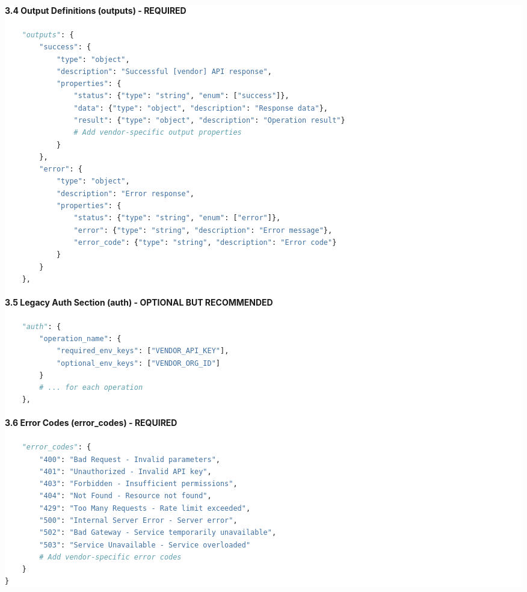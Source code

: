 #### 3.4 Output Definitions (outputs) - REQUIRED
```python
    "outputs": {
        "success": {
            "type": "object",
            "description": "Successful [vendor] API response",
            "properties": {
                "status": {"type": "string", "enum": ["success"]},
                "data": {"type": "object", "description": "Response data"},
                "result": {"type": "object", "description": "Operation result"}
                # Add vendor-specific output properties
            }
        },
        "error": {
            "type": "object",
            "description": "Error response", 
            "properties": {
                "status": {"type": "string", "enum": ["error"]},
                "error": {"type": "string", "description": "Error message"},
                "error_code": {"type": "string", "description": "Error code"}
            }
        }
    },
```

#### 3.5 Legacy Auth Section (auth) - OPTIONAL BUT RECOMMENDED
```python
    "auth": {
        "operation_name": {
            "required_env_keys": ["VENDOR_API_KEY"],
            "optional_env_keys": ["VENDOR_ORG_ID"]
        }
        # ... for each operation
    },
```

#### 3.6 Error Codes (error_codes) - REQUIRED
```python
    "error_codes": {
        "400": "Bad Request - Invalid parameters",
        "401": "Unauthorized - Invalid API key", 
        "403": "Forbidden - Insufficient permissions",
        "404": "Not Found - Resource not found",
        "429": "Too Many Requests - Rate limit exceeded",
        "500": "Internal Server Error - Server error",
        "502": "Bad Gateway - Service temporarily unavailable",
        "503": "Service Unavailable - Service overloaded"
        # Add vendor-specific error codes
    }
}
```
